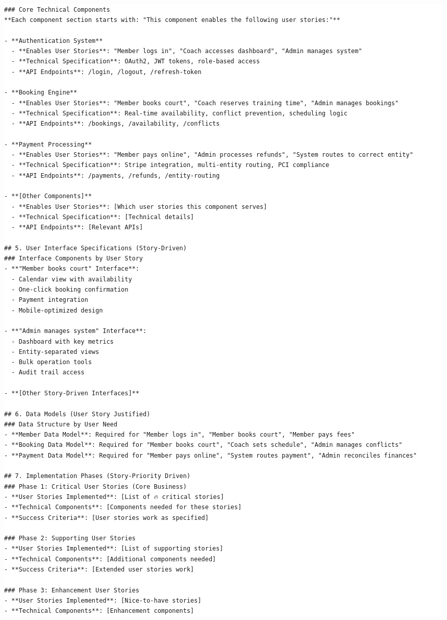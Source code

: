```
### Core Technical Components
**Each component section starts with: "This component enables the following user stories:"**

- **Authentication System**
  - **Enables User Stories**: "Member logs in", "Coach accesses dashboard", "Admin manages system"
  - **Technical Specification**: OAuth2, JWT tokens, role-based access
  - **API Endpoints**: /login, /logout, /refresh-token

- **Booking Engine** 
  - **Enables User Stories**: "Member books court", "Coach reserves training time", "Admin manages bookings"
  - **Technical Specification**: Real-time availability, conflict prevention, scheduling logic
  - **API Endpoints**: /bookings, /availability, /conflicts

- **Payment Processing**
  - **Enables User Stories**: "Member pays online", "Admin processes refunds", "System routes to correct entity"
  - **Technical Specification**: Stripe integration, multi-entity routing, PCI compliance
  - **API Endpoints**: /payments, /refunds, /entity-routing

- **[Other Components]**
  - **Enables User Stories**: [Which user stories this component serves]
  - **Technical Specification**: [Technical details]
  - **API Endpoints**: [Relevant APIs]

## 5. User Interface Specifications (Story-Driven)
### Interface Components by User Story
- **"Member books court" Interface**:
  - Calendar view with availability
  - One-click booking confirmation
  - Payment integration
  - Mobile-optimized design

- **"Admin manages system" Interface**:
  - Dashboard with key metrics
  - Entity-separated views
  - Bulk operation tools
  - Audit trail access

- **[Other Story-Driven Interfaces]**

## 6. Data Models (User Story Justified)
### Data Structure by User Need
- **Member Data Model**: Required for "Member logs in", "Member books court", "Member pays fees"
- **Booking Data Model**: Required for "Member books court", "Coach sets schedule", "Admin manages conflicts"
- **Payment Data Model**: Required for "Member pays online", "System routes payment", "Admin reconciles finances"

## 7. Implementation Phases (Story-Priority Driven)
### Phase 1: Critical User Stories (Core Business)
- **User Stories Implemented**: [List of 🔥 critical stories]
- **Technical Components**: [Components needed for these stories]
- **Success Criteria**: [User stories work as specified]

### Phase 2: Supporting User Stories
- **User Stories Implemented**: [List of supporting stories]
- **Technical Components**: [Additional components needed]
- **Success Criteria**: [Extended user stories work]

### Phase 3: Enhancement User Stories
- **User Stories Implemented**: [Nice-to-have stories]
- **Technical Components**: [Enhancement components]
```